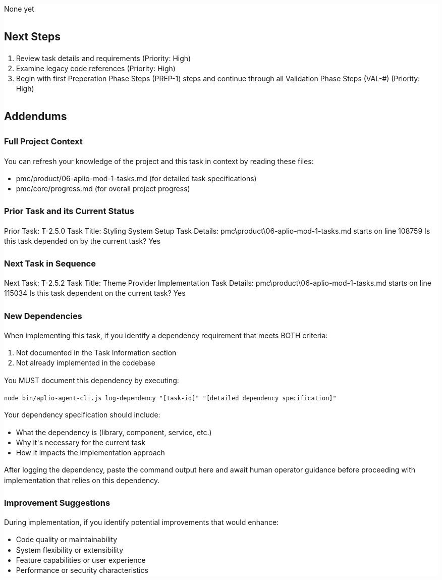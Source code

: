 None yet

## Next Steps
1. Review task details and requirements (Priority: High)
2. Examine legacy code references (Priority: High)
3. Begin with first Preperation Phase Steps (PREP-1) steps and continue through all Validation Phase Steps (VAL-#) (Priority: High)

## Addendums

### Full Project Context
You can refresh your knowledge of the project and this task in context by reading these files:
- pmc/product/06-aplio-mod-1-tasks.md (for detailed task specifications)
- pmc/core/progress.md (for overall project progress)

### Prior Task and its Current Status
Prior Task: T-2.5.0
Task Title: Styling System Setup
Task Details: pmc\product\06-aplio-mod-1-tasks.md starts on line 108759
Is this task depended on by the current task? Yes

### Next Task in Sequence
Next Task: T-2.5.2
Task Title: Theme Provider Implementation
Task Details: pmc\product\06-aplio-mod-1-tasks.md starts on line 115034
Is this task dependent on the current task? Yes

### New Dependencies
When implementing this task, if you identify a dependency requirement that meets BOTH criteria:
1. Not documented in the Task Information section
2. Not already implemented in the codebase

You MUST document this dependency by executing:
```
node bin/aplio-agent-cli.js log-dependency "[task-id]" "[detailed dependency specification]"
```
Your dependency specification should include:
- What the dependency is (library, component, service, etc.)
- Why it's necessary for the current task
- How it impacts the implementation approach

After logging the dependency, paste the command output here and await human operator guidance before proceeding with implementation that relies on this dependency.

### Improvement Suggestions
During implementation, if you identify potential improvements that would enhance:
- Code quality or maintainability
- System flexibility or extensibility
- Feature capabilities or user experience
- Performance or security characteristics

